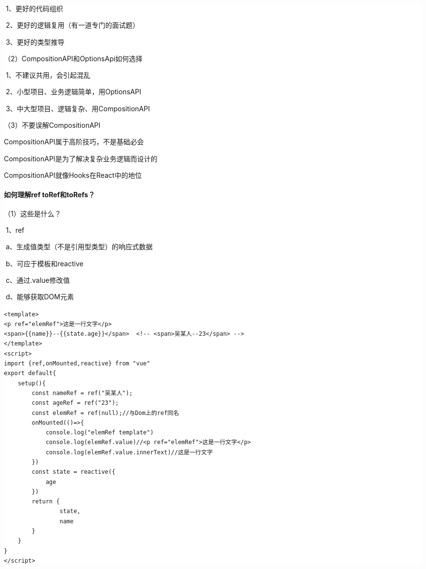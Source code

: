 ​		1、更好的代码组织

​		2、更好的逻辑复用（有一道专门的面试题）

​		3、更好的类型推导

（2）CompositionAPI和OptionsApi如何选择

​		1、不建议共用，会引起混乱

​		2、小型项目、业务逻辑简单，用OptionsAPI

​		3、中大型项目、逻辑复杂、用CompositionAPI

（3）不要误解CompositionAPI

CompositionAPI属于高阶技巧，不是基础必会

CompositionAPI是为了解决复杂业务逻辑而设计的

CompositionAPI就像Hooks在React中的地位

#### 如何理解ref toRef和toRefs？

（1）这些是什么？

​		1、ref

​			a、生成值类型（不是引用型类型）的响应式数据

​			b、可应于模板和reactive

​			c、通过.value修改值

​			d、能够获取DOM元素

```vue
<template>
<p ref="elemRef">这是一行文字</p>
<span>{{name}}--{{state.age}}</span>  <!-- <span>吴某人--23</span> -->
</template>
<script>
import {ref,onMounted,reactive} from "vue"
export default{
	setup(){
		const nameRef = ref("吴某人");
		const ageRef = ref("23");
		const elemRef = ref(null);//与Dom上的ref同名
		onMounted(()=>{
			console.log("elemRef template") 
			console.log(elemRef.value)//<p ref="elemRef">这是一行文字</p>
			console.log(elemRef.value.innerText)//这是一行文字
		})
		const state = reactive({
			age
		})
		return {
				state,
				name
		}
	}
}
</script>
```
